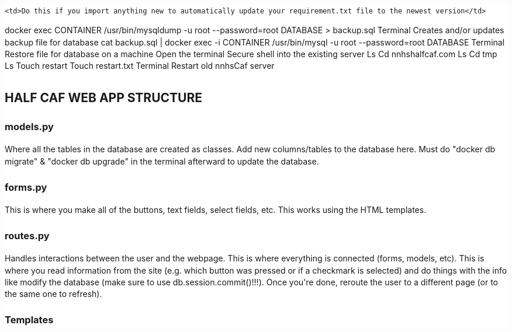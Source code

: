     <td>Do this if you import anything new to automatically update your requirement.txt file to the newest version</td>
  </tr>
  <tr>
    <td>docker exec CONTAINER /usr/bin/mysqldump -u root --password=root DATABASE > backup.sql</td>
    <td>Terminal</td>
    <td>Creates and/or updates backup file for database</td>
  </tr>
  <tr>
    <td>cat backup.sql | docker exec -i CONTAINER /usr/bin/mysql -u root --password=root DATABASE</td>
    <td>Terminal</td>
    <td>Restore file for database on a machine</td>
  </tr>
  <tr>
    <td>Open the terminal
Secure shell into the existing server
Ls
Cd nnhshalfcaf.com
Ls
Cd tmp
Ls
Touch restart
Touch restart.txt</td>
    <td>Terminal</td>
    <td>Restart old nnhsCaf server</td>
  </tr>
</table>


## HALF CAF WEB APP STRUCTURE

### models.py

Where all the tables in the database are created as classes. Add new columns/tables to the database here. Must do "docker db migrate" & "docker db upgrade" in the terminal afterward to update the database.

### forms.py

This is where you make all of the buttons, text fields, select fields, etc. This works using the HTML templates.

### routes.py

Handles interactions between the user and the webpage. This is where everything is connected (forms, models, etc). This is where you read information from the site (e.g. which button was pressed or if a checkmark is selected) and do things with the info like modify the database (make sure to use db.session.commit()!!!). Once you're done, reroute the user to a different page (or to the same one to refresh).

### Templates
